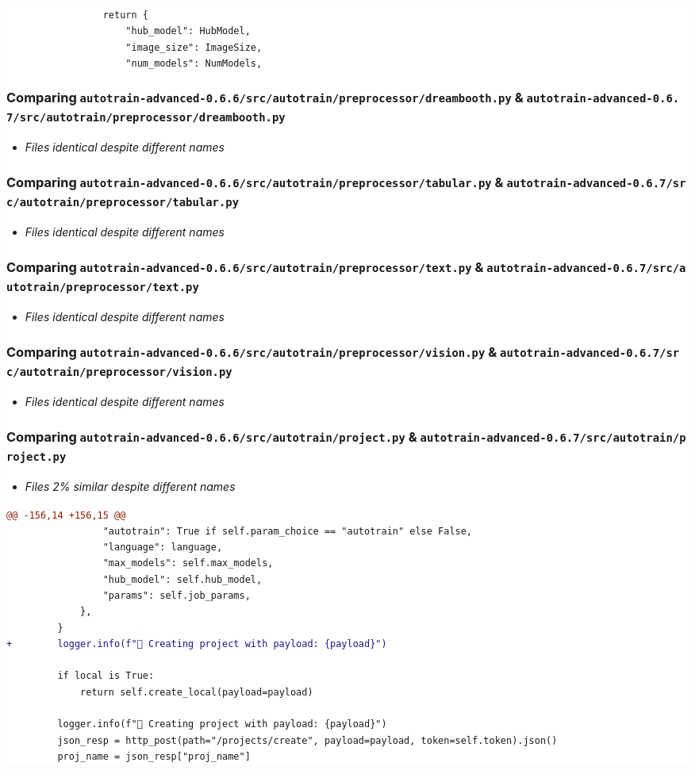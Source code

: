 ```diff
                 return {
                     "hub_model": HubModel,
                     "image_size": ImageSize,
                     "num_models": NumModels,
```

### Comparing `autotrain-advanced-0.6.6/src/autotrain/preprocessor/dreambooth.py` & `autotrain-advanced-0.6.7/src/autotrain/preprocessor/dreambooth.py`

 * *Files identical despite different names*

### Comparing `autotrain-advanced-0.6.6/src/autotrain/preprocessor/tabular.py` & `autotrain-advanced-0.6.7/src/autotrain/preprocessor/tabular.py`

 * *Files identical despite different names*

### Comparing `autotrain-advanced-0.6.6/src/autotrain/preprocessor/text.py` & `autotrain-advanced-0.6.7/src/autotrain/preprocessor/text.py`

 * *Files identical despite different names*

### Comparing `autotrain-advanced-0.6.6/src/autotrain/preprocessor/vision.py` & `autotrain-advanced-0.6.7/src/autotrain/preprocessor/vision.py`

 * *Files identical despite different names*

### Comparing `autotrain-advanced-0.6.6/src/autotrain/project.py` & `autotrain-advanced-0.6.7/src/autotrain/project.py`

 * *Files 2% similar despite different names*

```diff
@@ -156,14 +156,15 @@
                 "autotrain": True if self.param_choice == "autotrain" else False,
                 "language": language,
                 "max_models": self.max_models,
                 "hub_model": self.hub_model,
                 "params": self.job_params,
             },
         }
+        logger.info(f"🚀 Creating project with payload: {payload}")
 
         if local is True:
             return self.create_local(payload=payload)
 
         logger.info(f"🚀 Creating project with payload: {payload}")
         json_resp = http_post(path="/projects/create", payload=payload, token=self.token).json()
         proj_name = json_resp["proj_name"]
```
